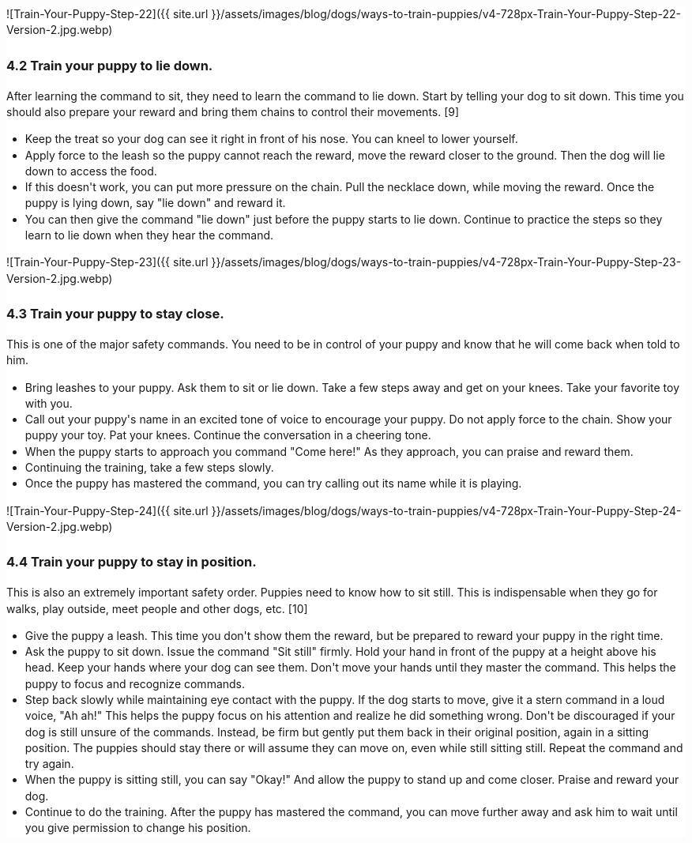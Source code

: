 ![Train-Your-Puppy-Step-22]({{ site.url }}/assets/images/blog/dogs/ways-to-train-puppies/v4-728px-Train-Your-Puppy-Step-22-Version-2.jpg.webp)

### 4.2 Train your puppy to lie down. 

After learning the command to sit, they need to learn the command to lie down. Start by telling your dog to sit down. This time you should also prepare your reward and bring them chains to control their movements. [9]
- Keep the treat so your dog can see it right in front of his nose. You can kneel to lower yourself.
- Apply force to the leash so the puppy cannot reach the reward, move the reward closer to the ground. Then the dog will lie down to access the food.
- If this doesn't work, you can put more pressure on the chain. Pull the necklace down, while moving the reward. Once the puppy is lying down, say "lie down" and reward it.
- You can then give the command "lie down" just before the puppy starts to lie down. Continue to practice the steps so they learn to lie down when they hear the command.

![Train-Your-Puppy-Step-23]({{ site.url }}/assets/images/blog/dogs/ways-to-train-puppies/v4-728px-Train-Your-Puppy-Step-23-Version-2.jpg.webp)

### 4.3 Train your puppy to stay close. 

This is one of the major safety commands. You need to be in control of your puppy and know that he will come back when told to him.
- Bring leashes to your puppy. Ask them to sit or lie down. Take a few steps away and get on your knees. Take your favorite toy with you.
- Call out your puppy's name in an excited tone of voice to encourage your puppy. Do not apply force to the chain. Show your puppy your toy. Pat your knees. Continue the conversation in a cheering tone.
- When the puppy starts to approach you command "Come here!" As they approach, you can praise and reward them.
- Continuing the training, take a few steps slowly.
- Once the puppy has mastered the command, you can try calling out its name while it is playing.

![Train-Your-Puppy-Step-24]({{ site.url }}/assets/images/blog/dogs/ways-to-train-puppies/v4-728px-Train-Your-Puppy-Step-24-Version-2.jpg.webp)

### 4.4 Train your puppy to stay in position. 

This is also an extremely important safety order. Puppies need to know how to sit still. This is indispensable when they go for walks, play outside, meet people and other dogs, etc. [10]
- Give the puppy a leash. This time you don't show them the reward, but be prepared to reward your puppy in the right time.
- Ask the puppy to sit down. Issue the command "Sit still" firmly. Hold your hand in front of the puppy at a height above his head. Keep your hands where your dog can see them. Don't move your hands until they master the command. This helps the puppy to focus and recognize commands.
- Step back slowly while maintaining eye contact with the puppy. If the dog starts to move, give it a stern command in a loud voice, "Ah ah!" This helps the puppy focus on his attention and realize he did something wrong. Don't be discouraged if your dog is still unsure of the commands. Instead, be firm but gently put them back in their original position, again in a sitting position. The puppies should stay there or will assume they can move on, even while still sitting still. Repeat the command and try again.
- When the puppy is sitting still, you can say "Okay!" And allow the puppy to stand up and come closer. Praise and reward your dog.
- Continue to do the training. After the puppy has mastered the command, you can move further away and ask him to wait until you give permission to change his position.
